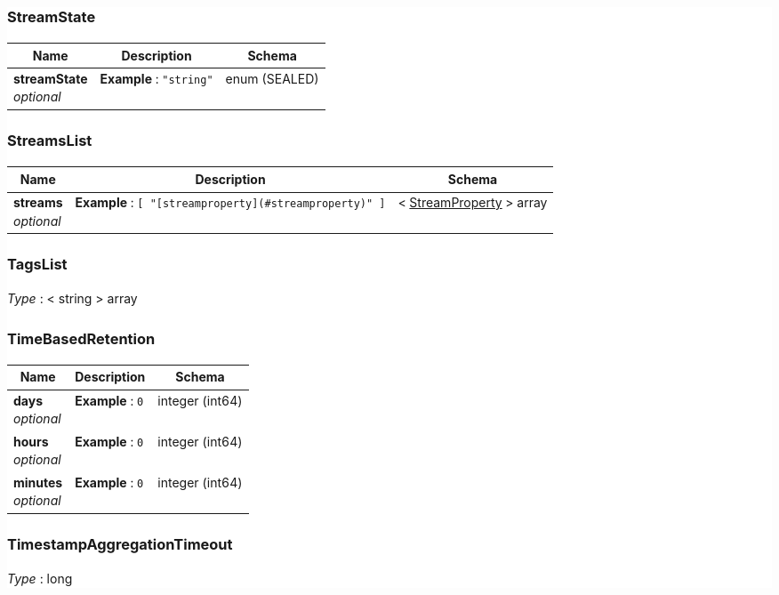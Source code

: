 
<a name="streamstate"></a>
### StreamState

|Name|Description|Schema|
|---|---|---|
|**streamState**  <br>*optional*|**Example** : `"string"`|enum (SEALED)|


<a name="streamslist"></a>
### StreamsList

|Name|Description|Schema|
|---|---|---|
|**streams**  <br>*optional*|**Example** : `[ "[streamproperty](#streamproperty)" ]`|< [StreamProperty](#streamproperty) > array|


<a name="tagslist"></a>
### TagsList
*Type* : < string > array


<a name="timebasedretention"></a>
### TimeBasedRetention

|Name|Description|Schema|
|---|---|---|
|**days**  <br>*optional*|**Example** : `0`|integer (int64)|
|**hours**  <br>*optional*|**Example** : `0`|integer (int64)|
|**minutes**  <br>*optional*|**Example** : `0`|integer (int64)|


<a name="timestampaggregationtimeout"></a>
### TimestampAggregationTimeout
*Type* : long





